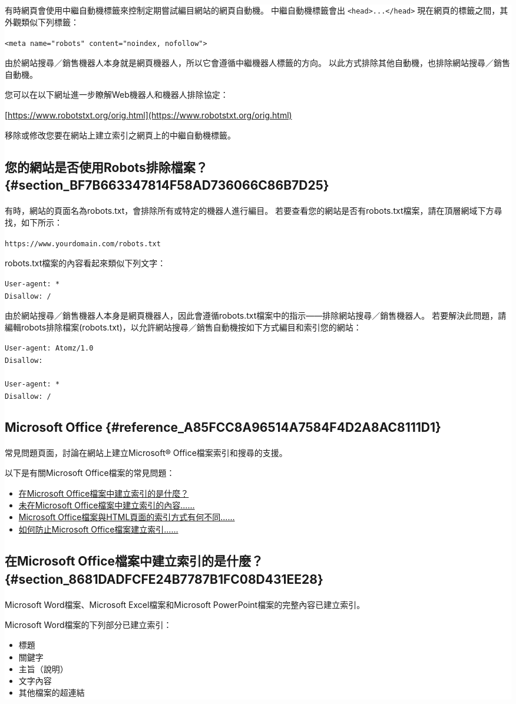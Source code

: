 有時網頁會使用中繼自動機標籤來控制定期嘗試編目網站的網頁自動機。 中繼自動機標籤會出 `<head>...</head>` 現在網頁的標籤之間，其外觀類似下列標籤：

`<meta name="robots" content="noindex, nofollow">`

由於網站搜尋／銷售機器人本身就是網頁機器人，所以它會遵循中繼機器人標籤的方向。 以此方式排除其他自動機，也排除網站搜尋／銷售自動機。

您可以在以下網址進一步瞭解Web機器人和機器人排除協定：

[https://www.robotstxt.org/orig.html](https://www.robotstxt.org/orig.html)

移除或修改您要在網站上建立索引之網頁上的中繼自動機標籤。

## 您的網站是否使用Robots排除檔案？ {#section_BF7B663347814F58AD736066C86B7D25}

有時，網站的頁面名為robots.txt，會排除所有或特定的機器人進行編目。 若要查看您的網站是否有robots.txt檔案，請在頂層網域下方尋找，如下所示：

`https://www.yourdomain.com/robots.txt`

robots.txt檔案的內容看起來類似下列文字：

```
User-agent: * 
Disallow: /
```

由於網站搜尋／銷售機器人本身是網頁機器人，因此會遵循robots.txt檔案中的指示——排除網站搜尋／銷售機器人。 若要解決此問題，請編輯robots排除檔案(robots.txt)，以允許網站搜尋／銷售自動機按如下方式編目和索引您的網站：

```
User-agent: Atomz/1.0 
Disallow: 
 
User-agent: * 
Disallow: /
```

## Microsoft Office {#reference_A85FCC8A96514A7584F4D2A8AC8111D1}

常見問題頁面，討論在網站上建立Microsoft® Office檔案索引和搜尋的支援。

以下是有關Microsoft Office檔案的常見問題：

* [在Microsoft Office檔案中建立索引的是什麼？](#section_8681DADFCFE24B7787B1FC08D431EE28)
* [未在Microsoft Office檔案中建立索引的內容……](#section_BD53BDABFDD94D7EB0E1F55EC18017BB)
* [Microsoft Office檔案與HTML頁面的索引方式有何不同……](#section_C104B44684F340549A6B9EB8F39EDDBB)
* [如何防止Microsoft Office檔案建立索引……](#section_FEBA71274CD14CB99731ADF982087F4C)

## 在Microsoft Office檔案中建立索引的是什麼？ {#section_8681DADFCFE24B7787B1FC08D431EE28}

Microsoft Word檔案、Microsoft Excel檔案和Microsoft PowerPoint檔案的完整內容已建立索引。

Microsoft Word檔案的下列部分已建立索引：

* 標題
* 關鍵字
* 主旨（說明）
* 文字內容
* 其他檔案的超連結
